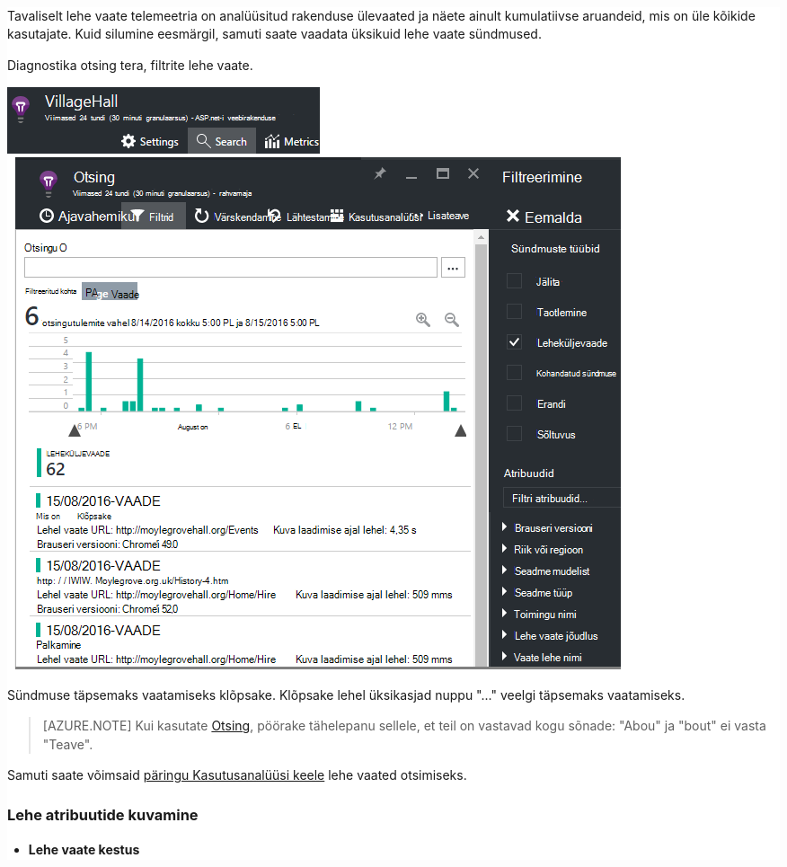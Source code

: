 Tavaliselt lehe vaate telemeetria on analüüsitud rakenduse ülevaated ja näete ainult kumulatiivse aruandeid, mis on üle kõikide kasutajate. Kuid silumine eesmärgil, samuti saate vaadata üksikuid lehe vaate sündmused.

Diagnostika otsing tera, filtrite lehe vaate.

![](./media/app-insights-javascript/12-search-pages.png)

Sündmuse täpsemaks vaatamiseks klõpsake. Klõpsake lehel üksikasjad nuppu "..." veelgi täpsemaks vaatamiseks.

> [AZURE.NOTE] Kui kasutate [Otsing](app-insights-diagnostic-search.md), pöörake tähelepanu sellele, et teil on vastavad kogu sõnade: "Abou" ja "bout" ei vasta "Teave".

Samuti saate võimsaid [päringu Kasutusanalüüsi keele](app-insights-analytics-tour.md) lehe vaated otsimiseks.

### <a name="page-view-properties"></a>Lehe atribuutide kuvamine

* **Lehe vaate kestus** 
